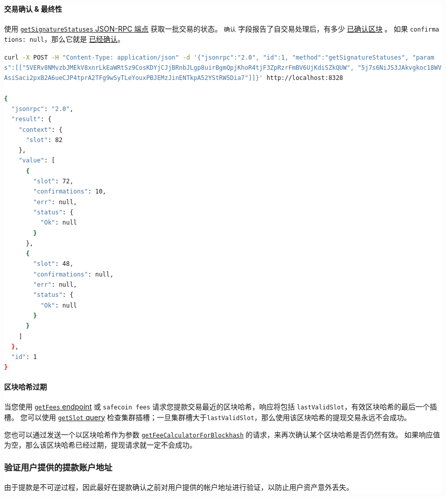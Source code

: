 #### 交易确认 & 最终性

使用 [`getSignatureStatuses` JSON-RPC 端点](developing/clients/jsonrpc-api.md#getsignaturestatuses) 获取一批交易的状态。 `确认` 字段报告了自交易处理后，有多少 [已确认区块](../terminology.md#confirmed-block) 。 如果 `confirmations: null`，那么它就是 [已经确认](../terminology.md#finality)。

```bash
curl -X POST -H "Content-Type: application/json" -d '{"jsonrpc":"2.0", "id":1, "method":"getSignatureStatuses", "params":[["5VERv8NMvzbJMEkV8xnrLkEaWRtSz9CosKDYjCJjBRnbJLgp8uirBgmQpjKhoR4tjF3ZpRzrFmBV6UjKdiSZkQUW", "5j7s6NiJS3JAkvgkoc18WVAsiSaci2pxB2A6ueCJP4tprA2TFg9wSyTLeYouxPBJEMzJinENTkpA52YStRW5Dia7"]]}' http://localhost:8328

{
  "jsonrpc": "2.0",
  "result": {
    "context": {
      "slot": 82
    },
    "value": [
      {
        "slot": 72,
        "confirmations": 10,
        "err": null,
        "status": {
          "Ok": null
        }
      },
      {
        "slot": 48,
        "confirmations": null,
        "err": null,
        "status": {
          "Ok": null
        }
      }
    ]
  },
  "id": 1
}
```

#### 区块哈希过期

当您使用 [`getFees` endpoint](developing/clients/jsonrpc-api.md#getfees) 或 `safecoin fees` 请求您提款交易最近的区块哈希，响应将包括 `lastValidSlot`，有效区块哈希的最后一个插槽。 您可以使用 [`getSlot` query](developing/clients/jsonrpc-api.md#getslot) 检查集群插槽；一旦集群槽大于`lastValidSlot`，那么使用该区块哈希的提现交易永远不会成功。

您也可以通过发送一个以区块哈希作为参数 [`getFeeCalculatorForBlockhash`](developing/clients/jsonrpc-api.md#getfeecalculatorforblockhash) 的请求，来再次确认某个区块哈希是否仍然有效。 如果响应值为空，那么该区块哈希已经过期，提现请求就一定不会成功。

### 验证用户提供的提款账户地址

由于提款是不可逆过程，因此最好在提款确认之前对用户提供的帐户地址进行验证，以防止用户资产意外丢失。

